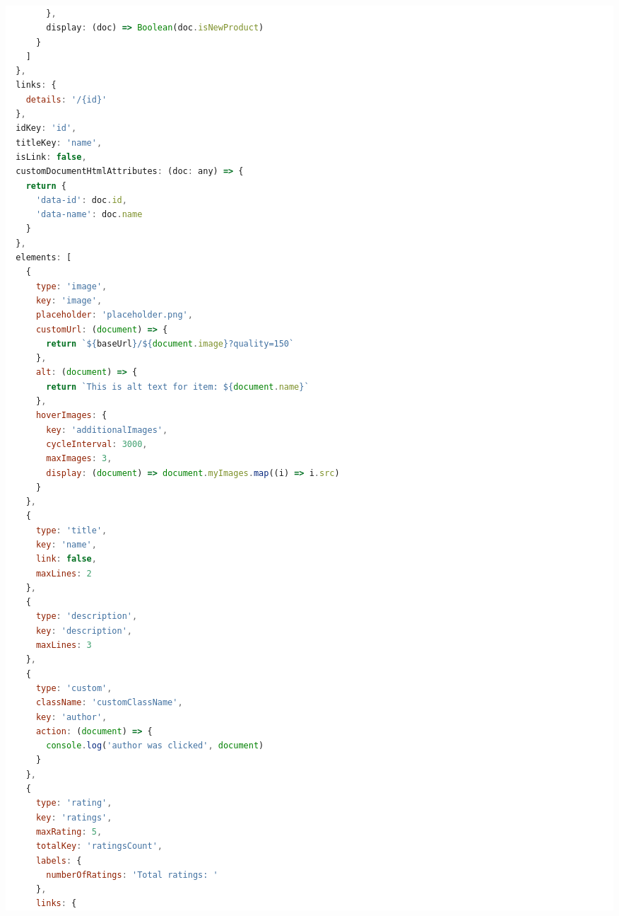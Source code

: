 ```js
        },
        display: (doc) => Boolean(doc.isNewProduct)
      }
    ]
  },
  links: {
    details: '/{id}'
  },
  idKey: 'id',
  titleKey: 'name',
  isLink: false,
  customDocumentHtmlAttributes: (doc: any) => {
    return {
      'data-id': doc.id,
      'data-name': doc.name
    }
  },
  elements: [
    {
      type: 'image',
      key: 'image',
      placeholder: 'placeholder.png',
      customUrl: (document) => {
        return `${baseUrl}/${document.image}?quality=150`
      },
      alt: (document) => {
        return `This is alt text for item: ${document.name}`
      },
      hoverImages: {
        key: 'additionalImages',
        cycleInterval: 3000,
        maxImages: 3,
        display: (document) => document.myImages.map((i) => i.src)
      }
    },
    {
      type: 'title',
      key: 'name',
      link: false,
      maxLines: 2
    },
    {
      type: 'description',
      key: 'description',
      maxLines: 3
    },
    {
      type: 'custom',
      className: 'customClassName',
      key: 'author',
      action: (document) => {
        console.log('author was clicked', document)
      }
    },
    {
      type: 'rating',
      key: 'ratings',
      maxRating: 5,
      totalKey: 'ratingsCount',
      labels: {
        numberOfRatings: 'Total ratings: '
      },
      links: {
```